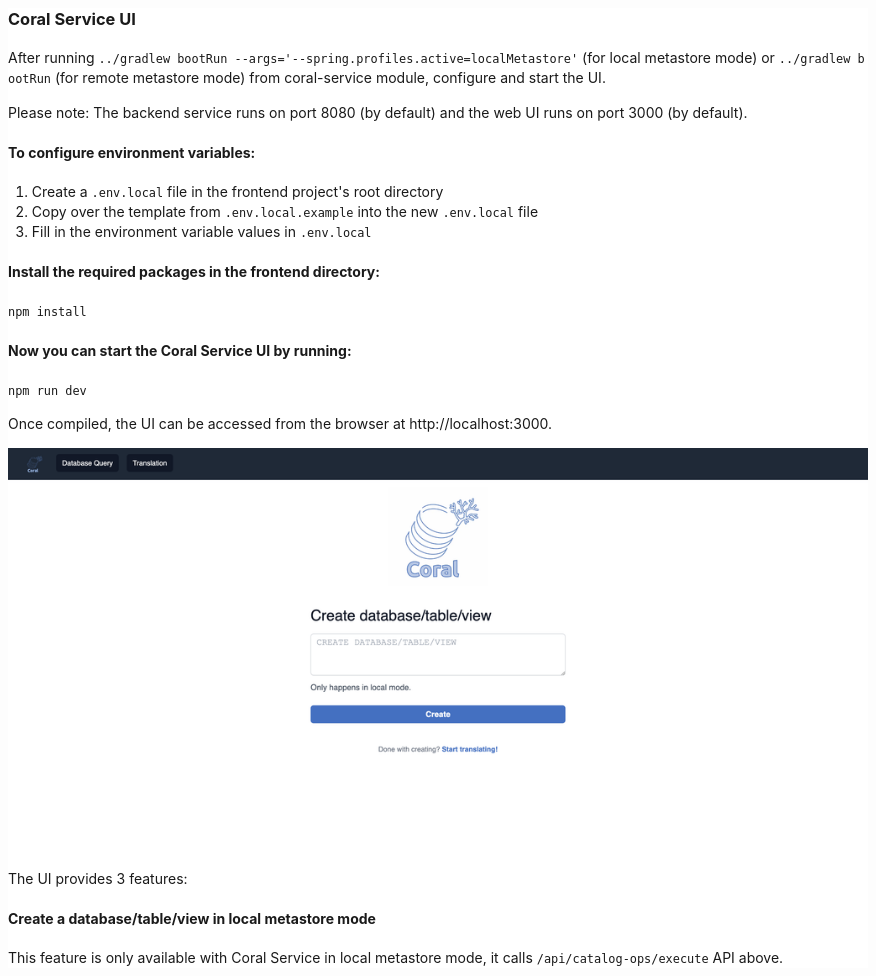 ### Coral Service UI
After running `../gradlew bootRun --args='--spring.profiles.active=localMetastore'` (for local metastore mode) 
or `../gradlew bootRun` (for remote metastore mode) from coral-service module, configure and start the UI. 

Please note: The backend service runs on port 8080 (by default) and the web UI runs on port 3000 (by default). 

#### To configure environment variables:
1. Create a `.env.local` file in the frontend project's root directory
2. Copy over the template from `.env.local.example` into the new `.env.local` file
3. Fill in the environment variable values in `.env.local`

#### Install the required packages in the frontend directory:

```bash
npm install
```

#### Now you can start the Coral Service UI by running:
```bash  
npm run dev
```
Once compiled, the UI can be accessed from the browser at http://localhost:3000.
<p align="center">
 <img src="docs/coral-service-ui/start.png" title="Coral Service UI">
</p>
The UI provides 3 features:

#### Create a database/table/view in local metastore mode
This feature is only available with Coral Service in local metastore mode, it calls `/api/catalog-ops/execute` API above.
